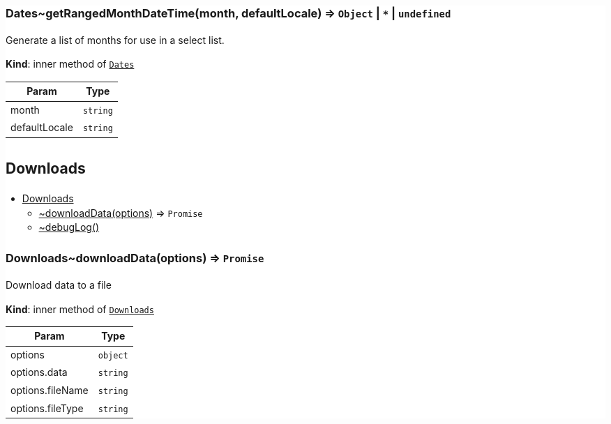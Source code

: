 <a name="Helpers.module_Dates..getRangedMonthDateTime"></a>

### Dates~getRangedMonthDateTime(month, defaultLocale) ⇒ <code>Object</code> \| <code>\*</code> \| <code>undefined</code>
Generate a list of months for use in a select list.

**Kind**: inner method of [<code>Dates</code>](#Helpers.module_Dates)  
<table>
  <thead>
    <tr>
      <th>Param</th><th>Type</th>
    </tr>
  </thead>
  <tbody>
<tr>
    <td>month</td><td><code>string</code></td>
    </tr><tr>
    <td>defaultLocale</td><td><code>string</code></td>
    </tr>  </tbody>
</table>

<a name="Helpers.module_Downloads"></a>

## Downloads

* [Downloads](#Helpers.module_Downloads)
    * [~downloadData(options)](#Helpers.module_Downloads..downloadData) ⇒ <code>Promise</code>
    * [~debugLog()](#Helpers.module_Downloads..debugLog)

<a name="Helpers.module_Downloads..downloadData"></a>

### Downloads~downloadData(options) ⇒ <code>Promise</code>
Download data to a file

**Kind**: inner method of [<code>Downloads</code>](#Helpers.module_Downloads)  
<table>
  <thead>
    <tr>
      <th>Param</th><th>Type</th>
    </tr>
  </thead>
  <tbody>
<tr>
    <td>options</td><td><code>object</code></td>
    </tr><tr>
    <td>options.data</td><td><code>string</code></td>
    </tr><tr>
    <td>options.fileName</td><td><code>string</code></td>
    </tr><tr>
    <td>options.fileType</td><td><code>string</code></td>
    </tr>  </tbody>
</table>
